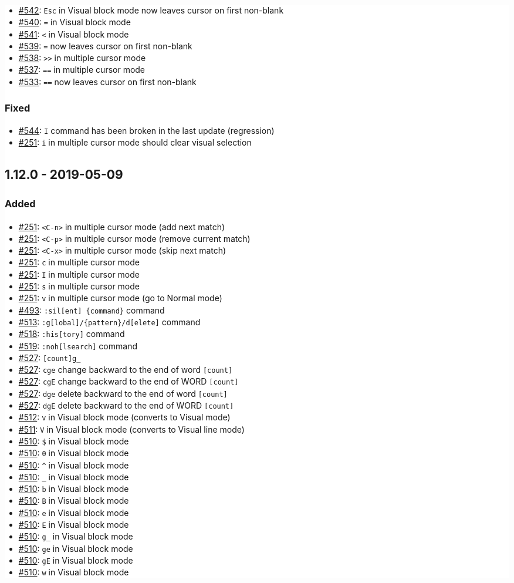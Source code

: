 * [#542](https://github.com/NeoVintageous/NeoVintageous/issues/542): `Esc` in Visual block mode now leaves cursor on first non-blank
* [#540](https://github.com/NeoVintageous/NeoVintageous/issues/540): `=` in Visual block mode
* [#541](https://github.com/NeoVintageous/NeoVintageous/issues/541): `<` in Visual block mode
* [#539](https://github.com/NeoVintageous/NeoVintageous/issues/539): `=` now leaves cursor on first non-blank
* [#538](https://github.com/NeoVintageous/NeoVintageous/issues/538): `>>` in multiple cursor mode
* [#537](https://github.com/NeoVintageous/NeoVintageous/issues/537): `==` in multiple cursor mode
* [#533](https://github.com/NeoVintageous/NeoVintageous/issues/533): `==` now leaves cursor on first non-blank

### Fixed

* [#544](https://github.com/NeoVintageous/NeoVintageous/issues/544): `I` command has been broken in the last update (regression)
* [#251](https://github.com/NeoVintageous/NeoVintageous/issues/251): `i` in multiple cursor mode should clear visual selection

## 1.12.0 - 2019-05-09

### Added

* [#251](https://github.com/NeoVintageous/NeoVintageous/issues/251): `<C-n>` in multiple cursor mode (add next match)
* [#251](https://github.com/NeoVintageous/NeoVintageous/issues/251): `<C-p>` in multiple cursor mode (remove current match)
* [#251](https://github.com/NeoVintageous/NeoVintageous/issues/251): `<C-x>` in multiple cursor mode (skip next match)
* [#251](https://github.com/NeoVintageous/NeoVintageous/issues/251): `c` in multiple cursor mode
* [#251](https://github.com/NeoVintageous/NeoVintageous/issues/251): `I` in multiple cursor mode
* [#251](https://github.com/NeoVintageous/NeoVintageous/issues/251): `s` in multiple cursor mode
* [#251](https://github.com/NeoVintageous/NeoVintageous/issues/251): `v` in multiple cursor mode (go to Normal mode)
* [#493](https://github.com/NeoVintageous/NeoVintageous/issues/493): `:sil[ent] {command}` command
* [#513](https://github.com/NeoVintageous/NeoVintageous/issues/513): `:g[lobal]/{pattern}/d[elete]` command
* [#518](https://github.com/NeoVintageous/NeoVintageous/issues/518): `:his[tory]` command
* [#519](https://github.com/NeoVintageous/NeoVintageous/issues/519): `:noh[lsearch]` command
* [#527](https://github.com/NeoVintageous/NeoVintageous/issues/527): `[count]g_`
* [#527](https://github.com/NeoVintageous/NeoVintageous/issues/527): `cge` change backward to the end of word `[count]`
* [#527](https://github.com/NeoVintageous/NeoVintageous/issues/527): `cgE` change backward to the end of WORD `[count]`
* [#527](https://github.com/NeoVintageous/NeoVintageous/issues/527): `dge` delete backward to the end of word `[count]`
* [#527](https://github.com/NeoVintageous/NeoVintageous/issues/527): `dgE` delete backward to the end of WORD `[count]`
* [#512](https://github.com/NeoVintageous/NeoVintageous/issues/512): `v` in Visual block mode (converts to Visual mode)
* [#511](https://github.com/NeoVintageous/NeoVintageous/issues/511): `V` in Visual block mode (converts to Visual line mode)
* [#510](https://github.com/NeoVintageous/NeoVintageous/issues/510): `$` in Visual block mode
* [#510](https://github.com/NeoVintageous/NeoVintageous/issues/510): `0` in Visual block mode
* [#510](https://github.com/NeoVintageous/NeoVintageous/issues/510): `^` in Visual block mode
* [#510](https://github.com/NeoVintageous/NeoVintageous/issues/510): `_` in Visual block mode
* [#510](https://github.com/NeoVintageous/NeoVintageous/issues/510): `b` in Visual block mode
* [#510](https://github.com/NeoVintageous/NeoVintageous/issues/510): `B` in Visual block mode
* [#510](https://github.com/NeoVintageous/NeoVintageous/issues/510): `e` in Visual block mode
* [#510](https://github.com/NeoVintageous/NeoVintageous/issues/510): `E` in Visual block mode
* [#510](https://github.com/NeoVintageous/NeoVintageous/issues/510): `g_` in Visual block mode
* [#510](https://github.com/NeoVintageous/NeoVintageous/issues/510): `ge` in Visual block mode
* [#510](https://github.com/NeoVintageous/NeoVintageous/issues/510): `gE` in Visual block mode
* [#510](https://github.com/NeoVintageous/NeoVintageous/issues/510): `w` in Visual block mode

[unreleased]: https://github.com/eugenesvk/NeoVintageous/compare/0.97.1352...HEAD
[0.97.1352]: https://github.com/eugenesvk/NeoVintageous/compare/0.97.1352...HEAD
[0.961.1352]: https://github.com/eugenesvk/NeoVintageous/compare/0.961.1352...HEAD
[0.96.1352]: https://github.com/eugenesvk/NeoVintageous/compare/0.96.1352...HEAD
[0.951.1352]: https://github.com/eugenesvk/NeoVintageous/compare/0.951.1352...HEAD
[0.950.1352]: https://github.com/eugenesvk/NeoVintageous/compare/0.950.1352...HEAD
[0.931.1352]: https://github.com/eugenesvk/NeoVintageous/compare/0.931.1352...HEAD
[0.93.1352]: https://github.com/eugenesvk/NeoVintageous/compare/0.93.1352...HEAD
[0.92.1352]: https://github.com/eugenesvk/NeoVintageous/compare/0.92.1352...HEAD
[0.92.1350]: https://github.com/eugenesvk/NeoVintageous/compare/0.92.1350...HEAD
[0.91.1350]: https://github.com/eugenesvk/NeoVintageous/compare/0.91.1350...HEAD
[0.9.1342]: https://github.com/eugenesvk/NeoVintageous/releases/tag/0.9.1342
[0.8.1341]: https://github.com/eugenesvk/NeoVintageous/releases/tag/0.8.1341
[0.7.1341]: https://github.com/eugenesvk/NeoVintageous/releases/tag/0.7.1341
[0.6.1341]: https://github.com/eugenesvk/NeoVintageous/releases/tag/0.6.1341
[0.5.1341]: https://github.com/eugenesvk/NeoVintageous/releases/tag/0.5.1341